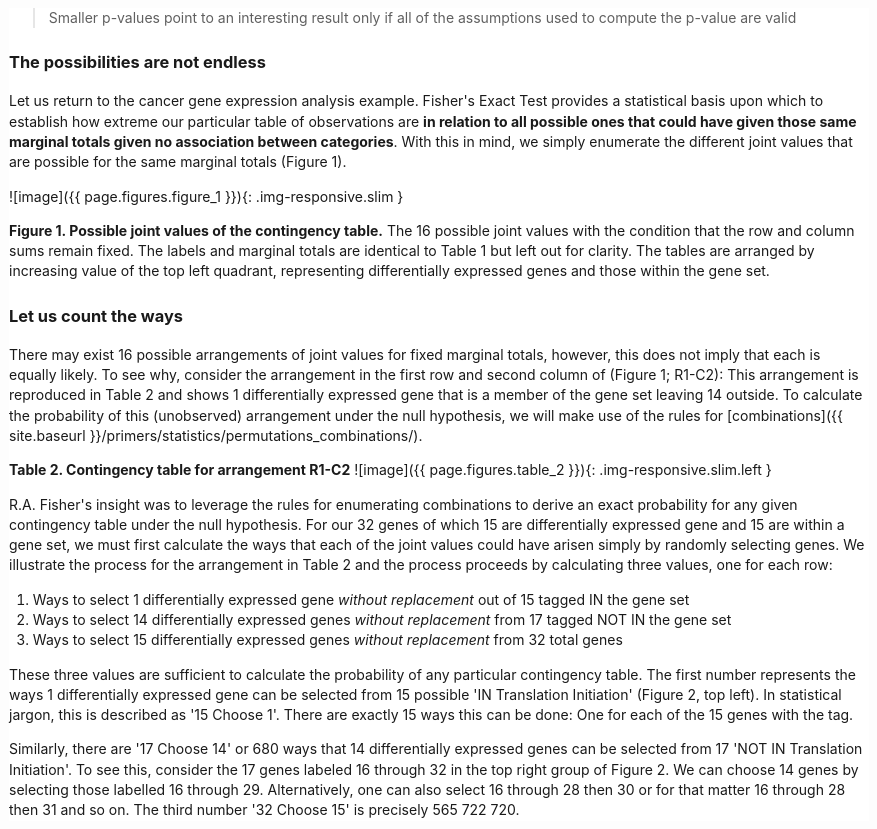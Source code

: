 > Smaller p-values point to an interesting result only if all of the assumptions used to compute the p-value are valid

### The possibilities are not endless
Let us return to the cancer gene expression analysis example. Fisher's Exact Test provides a statistical basis upon which to establish how extreme our particular table of observations are **in relation to all possible ones that could have given those same marginal totals given no association between categories**. With this in mind, we simply enumerate the different joint values that are possible for the same marginal totals (Figure 1).

![image]({{ page.figures.figure_1 }}){: .img-responsive.slim }
<div class="figure-legend well well-lg text-justify">
  <strong>Figure 1. Possible joint values of the contingency table.</strong> The 16 possible joint values with the condition that the row and column sums remain fixed. The labels and marginal totals are identical to Table 1 but left out for clarity. The tables are arranged by increasing value of the top left quadrant, representing differentially expressed genes and those within the gene set.
</div>

### Let us count the ways
There may exist 16 possible arrangements of joint values for fixed marginal totals, however, this does not imply that each is equally likely. To see why, consider the arrangement in the first row and second column of (Figure 1; R1-C2): This arrangement is reproduced in Table 2 and shows 1 differentially expressed gene that is a member of the gene set leaving 14 outside. To calculate the probability of this (unobserved) arrangement under the null hypothesis, we will make use of the rules for [combinations]({{ site.baseurl }}/primers/statistics/permutations_combinations/).

**Table 2. Contingency table for arrangement R1-C2**
![image]({{ page.figures.table_2 }}){: .img-responsive.slim.left }

R.A. Fisher's insight was to leverage the rules for enumerating combinations to derive an exact probability for any given contingency table under the null hypothesis. For our 32 genes of which 15 are differentially expressed gene and 15 are within a gene set, we must first calculate the ways that each of the joint values could have arisen simply by randomly selecting genes. We illustrate the process for the arrangement in Table 2 and the process proceeds by calculating three values, one for each row:

  1. Ways to select 1 differentially expressed gene *without replacement* out of 15 tagged IN the gene set
  2. Ways to select 14 differentially expressed genes *without replacement* from 17 tagged NOT IN the gene set
  3. Ways to select 15 differentially expressed genes *without replacement* from 32 total genes

These three values are sufficient to calculate the probability of any particular contingency table. The first number represents the ways 1 differentially expressed gene can be selected from 15 possible 'IN Translation Initiation' (Figure 2, top left). In statistical jargon, this is described as '15 Choose 1'. There are exactly 15 ways this can be done: One for each of the 15 genes with the tag.

Similarly, there are '17 Choose 14' or 680 ways that 14 differentially expressed genes can be selected from 17 'NOT IN Translation Initiation'. To see this, consider the 17 genes labeled 16 through 32 in the top right group of Figure 2. We can choose 14 genes by selecting those labelled 16 through 29. Alternatively, one can also select 16 through 28 then 30 or for that matter 16 through 28 then 31 and so on. The third number '32 Choose 15' is precisely 565 722 720.
